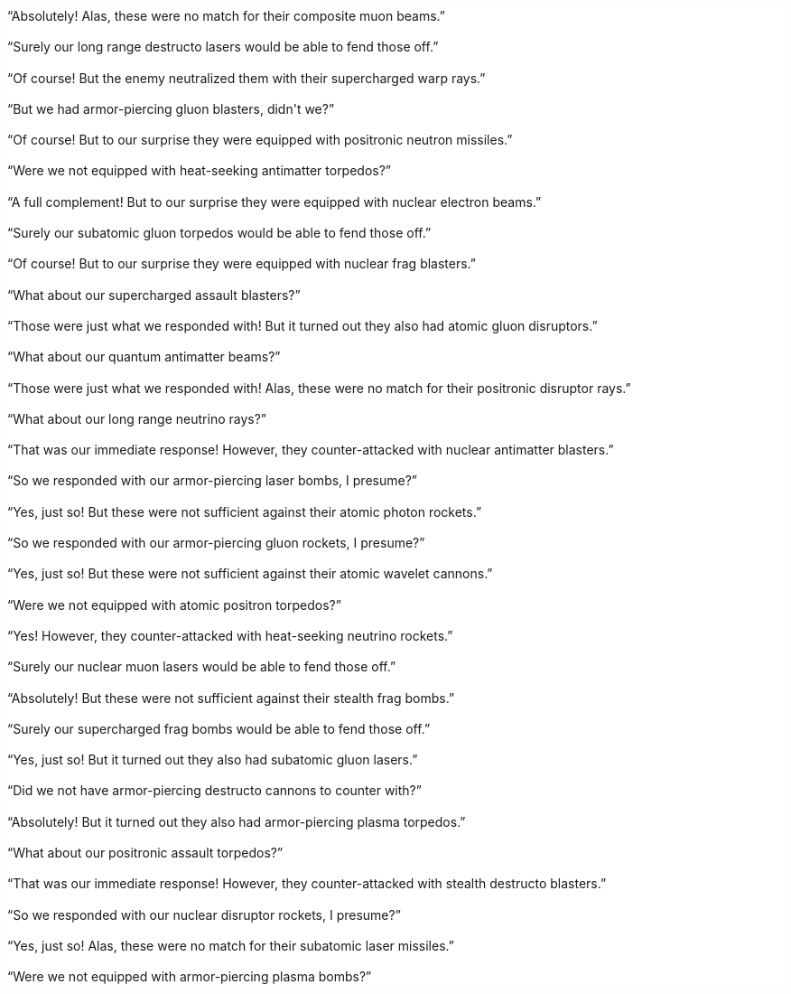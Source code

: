 “Absolutely!  Alas, these were no match for their composite muon beams.”

“Surely our long range destructo lasers would be able to fend those off.”

“Of course!  But the enemy neutralized them with their supercharged warp rays.”

“But we had armor-piercing gluon blasters, didn't we?”

“Of course!  But to our surprise they were equipped with positronic neutron missiles.”

“Were we not equipped with heat-seeking antimatter torpedos?”

“A full complement!  But to our surprise they were equipped with nuclear electron beams.”

“Surely our subatomic gluon torpedos would be able to fend those off.”

“Of course!  But to our surprise they were equipped with nuclear frag blasters.”

“What about our supercharged assault blasters?”

“Those were just what we responded with!  But it turned out they also had atomic gluon disruptors.”

“What about our quantum antimatter beams?”

“Those were just what we responded with!  Alas, these were no match for their positronic disruptor rays.”

“What about our long range neutrino rays?”

“That was our immediate response!  However, they counter-attacked with nuclear antimatter blasters.”

“So we responded with our armor-piercing laser bombs, I presume?”

“Yes, just so!  But these were not sufficient against their atomic photon rockets.”

“So we responded with our armor-piercing gluon rockets, I presume?”

“Yes, just so!  But these were not sufficient against their atomic wavelet cannons.”

“Were we not equipped with atomic positron torpedos?”

“Yes!  However, they counter-attacked with heat-seeking neutrino rockets.”

“Surely our nuclear muon lasers would be able to fend those off.”

“Absolutely!  But these were not sufficient against their stealth frag bombs.”

“Surely our supercharged frag bombs would be able to fend those off.”

“Yes, just so!  But it turned out they also had subatomic gluon lasers.”

“Did we not have armor-piercing destructo cannons to counter with?”

“Absolutely!  But it turned out they also had armor-piercing plasma torpedos.”

“What about our positronic assault torpedos?”

“That was our immediate response!  However, they counter-attacked with stealth destructo blasters.”

“So we responded with our nuclear disruptor rockets, I presume?”

“Yes, just so!  Alas, these were no match for their subatomic laser missiles.”

“Were we not equipped with armor-piercing plasma bombs?”
